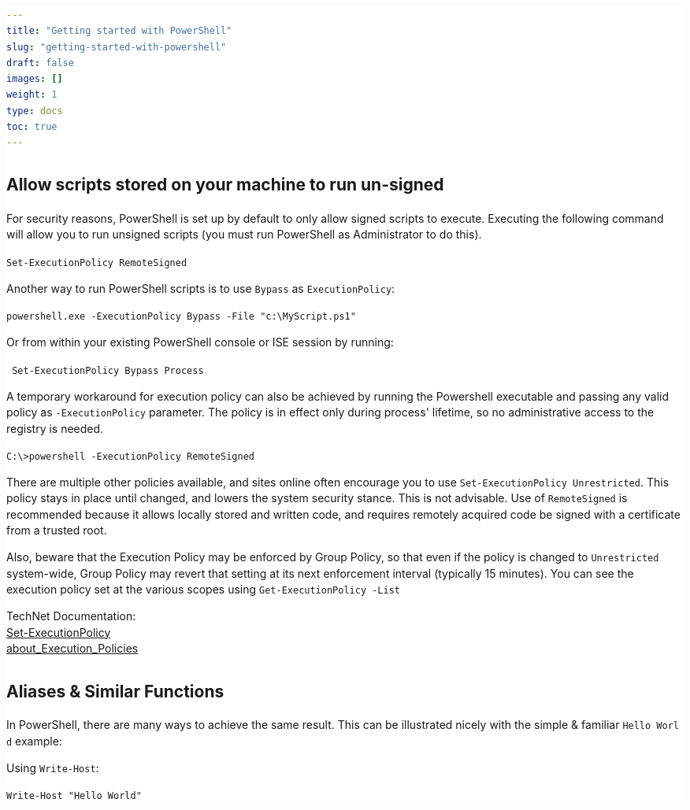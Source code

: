 ```yaml
---
title: "Getting started with PowerShell"
slug: "getting-started-with-powershell"
draft: false
images: []
weight: 1
type: docs
toc: true
---
```


## Allow scripts stored on your machine to run un-signed
For security reasons, PowerShell is set up by default to only allow signed scripts to execute. Executing the following command will allow you to run unsigned scripts (you must run PowerShell as Administrator to do this).

    Set-ExecutionPolicy RemoteSigned

Another way to run PowerShell scripts is to use `Bypass` as `ExecutionPolicy`:

    powershell.exe -ExecutionPolicy Bypass -File "c:\MyScript.ps1"

Or from within your existing PowerShell console or ISE session by running:

     Set-ExecutionPolicy Bypass Process

A temporary workaround for execution policy can also be achieved by running the Powershell executable and passing any valid policy as `-ExecutionPolicy` parameter. The policy is in effect only during process' lifetime, so no administrative access to the registry is needed.

    C:\>powershell -ExecutionPolicy RemoteSigned

There are multiple other policies available, and sites online often encourage you to use `Set-ExecutionPolicy Unrestricted`.  This policy stays in place until changed, and lowers the system security stance.  This is not advisable.  Use of `RemoteSigned` is recommended because it allows locally stored and written code, and requires remotely acquired code be signed with a certificate from a trusted root.

Also, beware that the Execution Policy may be enforced by Group Policy, so that even if the policy is changed to `Unrestricted` system-wide, Group Policy may revert that setting at its next enforcement interval (typically 15 minutes).  You can see the execution policy set at the various scopes using `Get-ExecutionPolicy -List`

TechNet Documentation:  
[Set-ExecutionPolicy](https://technet.microsoft.com/en-us/library/hh849812.aspx)  
[about_Execution_Policies](https://technet.microsoft.com/en-us/library/hh847748.aspx)

## Aliases & Similar Functions
In PowerShell, there are many ways to achieve the same result.  This can be illustrated nicely with the simple & familiar `Hello World` example:

Using `Write-Host`:

    Write-Host "Hello World"  
